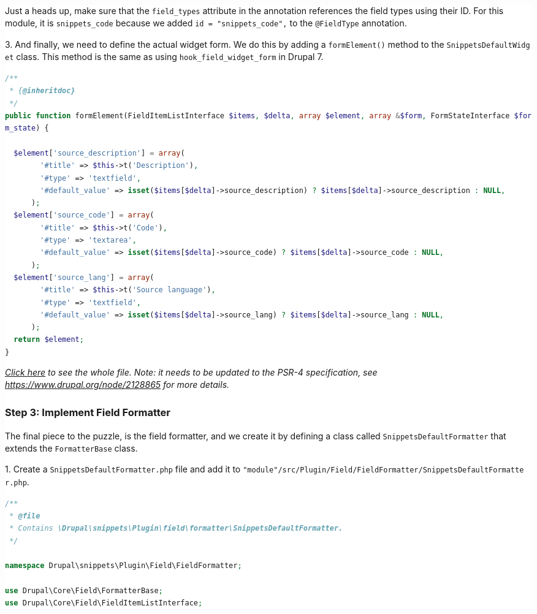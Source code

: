 Just a heads up, make sure that the `field_types` attribute in the annotation references the field types using their ID. For this module, it is `snippets_code` because we added `id = "snippets_code",` to the `@FieldType` annotation.

3\. And finally, we need to define the actual widget form. We do this by adding a `formElement()` method to the `SnippetsDefaultWidget` class. This method is the same as using `hook_field_widget_form` in Drupal 7.

```php
/**
 * {@inheritdoc}
 */
public function formElement(FieldItemListInterface $items, $delta, array $element, array &$form, FormStateInterface $form_state) {

  $element['source_description'] = array(
        '#title' => $this->t('Description'),
        '#type' => 'textfield',
        '#default_value' => isset($items[$delta]->source_description) ? $items[$delta]->source_description : NULL,
      );
  $element['source_code'] = array(
        '#title' => $this->t('Code'),
        '#type' => 'textarea',
        '#default_value' => isset($items[$delta]->source_code) ? $items[$delta]->source_code : NULL,
      );
  $element['source_lang'] = array(
        '#title' => $this->t('Source language'),
        '#type' => 'textfield',
        '#default_value' => isset($items[$delta]->source_lang) ? $items[$delta]->source_lang : NULL,
      );
  return $element;
}

```

_[Click here](http://drupalcode.org/project/snippets.git/blob/refs/heads/8.x-1.x:/lib/Drupal/snippets/Plugin/Field/FieldWidget/SnippetsDefaultWidget.php) to see the whole file. Note: it needs to be updated to the PSR-4 specification, see <https://www.drupal.org/node/2128865> for more details._

### Step 3: Implement Field Formatter

The final piece to the puzzle, is the field formatter, and we create it by defining a class called `SnippetsDefaultFormatter` that extends the `FormatterBase` class.

1\. Create a `SnippetsDefaultFormatter.php` file and add it to `"module"/src/Plugin/Field/FieldFormatter/SnippetsDefaultFormatter.php`.

```php
/**
 * @file
 * Contains \Drupal\snippets\Plugin\field\formatter\SnippetsDefaultFormatter.
 */

namespace Drupal\snippets\Plugin\Field\FieldFormatter;

use Drupal\Core\Field\FormatterBase;
use Drupal\Core\Field\FieldItemListInterface;

```
